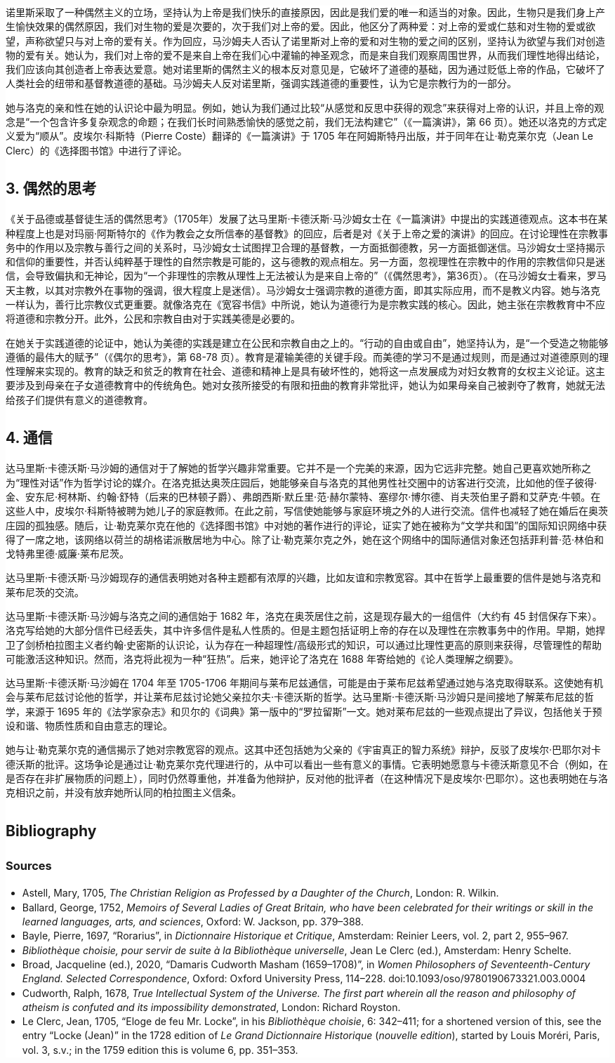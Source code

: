 诺里斯采取了一种偶然主义的立场，坚持认为上帝是我们快乐的直接原因，因此是我们爱的唯一和适当的对象。因此，生物只是我们身上产生愉快效果的偶然原因，我们对生物的爱是次要的，次于我们对上帝的爱。因此，他区分了两种爱：对上帝的爱或仁慈和对生物的爱或欲望，声称欲望只与对上帝的爱有关。作为回应，马沙姆夫人否认了诺里斯对上帝的爱和对生物的爱之间的区别，坚持认为欲望与我们对创造物的爱有关。她认为，我们对上帝的爱不是来自上帝在我们心中灌输的神圣观念，而是来自我们观察周围世界，从而我们理性地得出结论，我们应该向其创造者上帝表达爱意。她对诺里斯的偶然主义的根本反对意见是，它破坏了道德的基础，因为通过贬低上帝的作品，它破坏了人类社会的纽带和基督教道德的基础。马沙姆夫人反对诺里斯，强调实践道德的重要性，认为它是宗教行为的一部分。

她与洛克的亲和性在她的认识论中最为明显。例如，她认为我们通过比较“从感觉和反思中获得的观念”来获得对上帝的认识，并且上帝的观念是“一个包含许多复杂观念的命题；在我们长时间熟悉愉快的感觉之前，我们无法构建它”（《一篇演讲》，第 66 页）。她还以洛克的方式定义爱为“顺从”。皮埃尔·科斯特（Pierre Coste）翻译的《一篇演讲》于 1705 年在阿姆斯特丹出版，并于同年在让·勒克莱尔克（Jean Le Clerc）的《选择图书馆》中进行了评论。

## 3. 偶然的思考

《关于品德或基督徒生活的偶然思考》（1705年）发展了达马里斯·卡德沃斯·马沙姆女士在《一篇演讲》中提出的实践道德观点。这本书在某种程度上也是对玛丽·阿斯特尔的《作为教会之女所信奉的基督教》的回应，后者是对《关于上帝之爱的演讲》的回应。在讨论理性在宗教事务中的作用以及宗教与善行之间的关系时，马沙姆女士试图捍卫合理的基督教，一方面抵御德教，另一方面抵御迷信。马沙姆女士坚持揭示和信仰的重要性，并否认纯粹基于理性的自然宗教是可能的，这与德教的观点相左。另一方面，忽视理性在宗教中的作用的宗教信仰只是迷信，会导致偏执和无神论，因为“一个非理性的宗教从理性上无法被认为是来自上帝的”（《偶然思考》，第36页）。（在马沙姆女士看来，罗马天主教，以其对宗教外在事物的强调，很大程度上是迷信）。马沙姆女士强调宗教的道德方面，即其实际应用，而不是教义内容。她与洛克一样认为，善行比宗教仪式更重要。就像洛克在《宽容书信》中所说，她认为道德行为是宗教实践的核心。因此，她主张在宗教教育中不应将道德和宗教分开。此外，公民和宗教自由对于实践美德是必要的。

在她关于实践道德的论证中，她认为美德的实践是建立在公民和宗教自由之上的。“行动的自由或自由”，她坚持认为，是“一个受造之物能够遵循的最伟大的赋予”（《偶尔的思考》，第 68-78 页）。教育是灌输美德的关键手段。而美德的学习不是通过规则，而是通过对道德原则的理性理解来实现的。教育的缺乏和贫乏的教育在社会、道德和精神上是具有破坏性的，她将这一点发展成为对妇女教育的女权主义论证。这主要涉及到母亲在子女道德教育中的传统角色。她对女孩所接受的有限和扭曲的教育非常批评，她认为如果母亲自己被剥夺了教育，她就无法给孩子们提供有意义的道德教育。

## 4. 通信

达马里斯·卡德沃斯·马沙姆的通信对于了解她的哲学兴趣非常重要。它并不是一个完美的来源，因为它远非完整。她自己更喜欢她所称之为“理性对话”作为哲学讨论的媒介。在洛克抵达奥茨庄园后，她能够亲自与洛克的其他男性社交圈中的访客进行交流，比如他的侄子彼得·金、安东尼·柯林斯、约翰·舒特（后来的巴林顿子爵）、弗朗西斯·默丘里·范·赫尔蒙特、塞缪尔·博尔德、肖夫茨伯里子爵和艾萨克·牛顿。在这些人中，皮埃尔·科斯特被聘为她儿子的家庭教师。在此之前，写信使她能够与家庭环境之外的人进行交流。信件也减轻了她在婚后在奥茨庄园的孤独感。随后，让·勒克莱尔克在他的《选择图书馆》中对她的著作进行的评论，证实了她在被称为“文学共和国”的国际知识网络中获得了一席之地，该网络以荷兰的胡格诺派散居地为中心。除了让·勒克莱尔克之外，她在这个网络中的国际通信对象还包括菲利普·范·林伯和戈特弗里德·威廉·莱布尼茨。

达马里斯·卡德沃斯·马沙姆现存的通信表明她对各种主题都有浓厚的兴趣，比如友谊和宗教宽容。其中在哲学上最重要的信件是她与洛克和莱布尼茨的交流。

达马里斯·卡德沃斯·马沙姆与洛克之间的通信始于 1682 年，洛克在奥茨居住之前，这是现存最大的一组信件（大约有 45 封信保存下来）。洛克写给她的大部分信件已经丢失，其中许多信件是私人性质的。但是主题包括证明上帝的存在以及理性在宗教事务中的作用。早期，她捍卫了剑桥柏拉图主义者约翰·史密斯的认识论，认为存在一种超理性/高级形式的知识，可以通过比理性更高的原则来获得，尽管理性的帮助可能激活这种知识。然而，洛克将此视为一种“狂热”。后来，她评论了洛克在 1688 年寄给她的《论人类理解之纲要》。

达马里斯·卡德沃斯·马沙姆在 1704 年至 1705-1706 年期间与莱布尼兹通信，可能是由于莱布尼兹希望通过她与洛克取得联系。这使她有机会与莱布尼兹讨论他的哲学，并让莱布尼兹讨论她父亲拉尔夫·卡德沃斯的哲学。达马里斯·卡德沃斯·马沙姆只是间接地了解莱布尼兹的哲学，来源于 1695 年的《法学家杂志》和贝尔的《词典》第一版中的“罗拉留斯”一文。她对莱布尼兹的一些观点提出了异议，包括他关于预设和谐、物质性质和自由意志的理论。

她与让·勒克莱尔克的通信揭示了她对宗教宽容的观点。这其中还包括她为父亲的《宇宙真正的智力系统》辩护，反驳了皮埃尔·巴耶尔对卡德沃斯的批评。这场争论是通过让·勒克莱尔克代理进行的，从中可以看出一些有意义的事情。它表明她愿意与卡德沃斯意见不合（例如，在是否存在非扩展物质的问题上），同时仍然尊重他，并准备为他辩护，反对他的批评者（在这种情况下是皮埃尔·巴耶尔）。这也表明她在与洛克相识之前，并没有放弃她所认同的柏拉图主义信条。

## Bibliography

### Sources

* Astell, Mary, 1705, *The Christian Religion as Professed by a Daughter of the Church*, London: R. Wilkin.
* Ballard, George, 1752, *Memoirs of Several Ladies of Great Britain, who have been celebrated for their writings or skill in the learned languages, arts, and sciences*, Oxford: W. Jackson, pp. 379–388.
* Bayle, Pierre, 1697, “Rorarius”, in *Dictionnaire Historique et Critique*, Amsterdam: Reinier Leers, vol. 2, part 2, 955–967.
* *Bibliothèque choisie, pour servir de suite à la Bibliothèque universelle*, Jean Le Clerc (ed.), Amsterdam: Henry Schelte.
* Broad, Jacqueline (ed.), 2020, “Damaris Cudworth Masham (1659–1708)”, in *Women Philosophers of Seventeenth-Century England. Selected Correspondence*, Oxford: Oxford University Press, 114–228. doi:10.1093/oso/9780190673321.003.0004
* Cudworth, Ralph, 1678, *True Intellectual System of the Universe. The first part wherein all the reason and philosophy of atheism is confuted and its impossibility demonstrated*, London: Richard Royston.
* Le Clerc, Jean, 1705, “Eloge de feu Mr. Locke”, in his *Bibliothèque choisie*, 6: 342–411; for a shortened version of this, see the entry “Locke (Jean)” in the 1728 edition of *Le Grand Dictionnaire Historique* (*nouvelle edition*), started by Louis Moréri, Paris, vol. 3, s.v.; in the 1759 edition this is volume 6, pp. 351–353.